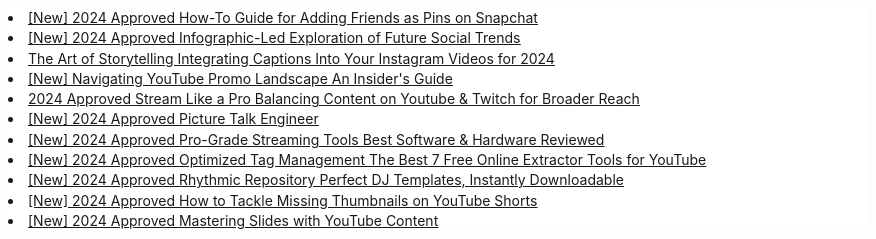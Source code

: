 <li><a href="https://snapchat-videos.techidaily.com/new-2024-approved-how-to-guide-for-adding-friends-as-pins-on-snapchat/"><u>[New] 2024 Approved  How-To Guide for Adding Friends as Pins on Snapchat</u></a></li>
<li><a href="https://youtube-zero.techidaily.com/024-approved-infographic-led-exploration-of-future-social-trends/"><u>[New] 2024 Approved  Infographic-Led Exploration of Future Social Trends</u></a></li>
<li><a href="https://instagram-video-recordings.techidaily.com/the-art-of-storytelling-integrating-captions-into-your-instagram-videos-for-2024/"><u>The Art of Storytelling  Integrating Captions Into Your Instagram Videos for 2024</u></a></li>
<li><a href="https://youtube-stream.techidaily.com/new-navigating-youtube-promo-landscape-an-insiders-guide/"><u>[New] Navigating YouTube Promo Landscape  An Insider's Guide</u></a></li>
<li><a href="https://youtube-help.techidaily.com/2024-approved-stream-like-a-pro-balancing-content-on-youtube-and-twitch-for-broader-reach/"><u>2024 Approved  Stream Like a Pro  Balancing Content on Youtube & Twitch for Broader Reach</u></a></li>
<li><a href="https://youtube-zero.techidaily.com/024-approved-picture-talk-engineer/"><u>[New] 2024 Approved  Picture Talk Engineer</u></a></li>
<li><a href="https://youtube-zero.techidaily.com/024-approved-pro-grade-streaming-tools-best-software-and-hardware-reviewed/"><u>[New] 2024 Approved  Pro-Grade Streaming Tools  Best Software & Hardware Reviewed</u></a></li>
<li><a href="https://youtube-zero.techidaily.com/024-approved-optimized-tag-management-the-best-7-free-online-extractor-tools-for-youtube/"><u>[New] 2024 Approved  Optimized Tag Management  The Best 7 Free Online Extractor Tools for YouTube</u></a></li>
<li><a href="https://youtube-zero.techidaily.com/024-approved-rhythmic-repository-perfect-dj-templates-instantly-downloadable/"><u>[New] 2024 Approved  Rhythmic Repository  Perfect DJ Templates, Instantly Downloadable</u></a></li>
<li><a href="https://youtube-zero.techidaily.com/024-approved-how-to-tackle-missing-thumbnails-on-youtube-shorts/"><u>[New] 2024 Approved  How to Tackle Missing Thumbnails on YouTube Shorts</u></a></li>
<li><a href="https://youtube-zero.techidaily.com/024-approved-mastering-slides-with-youtube-content/"><u>[New] 2024 Approved  Mastering Slides with YouTube Content</u></a></li>
</ul></div>
